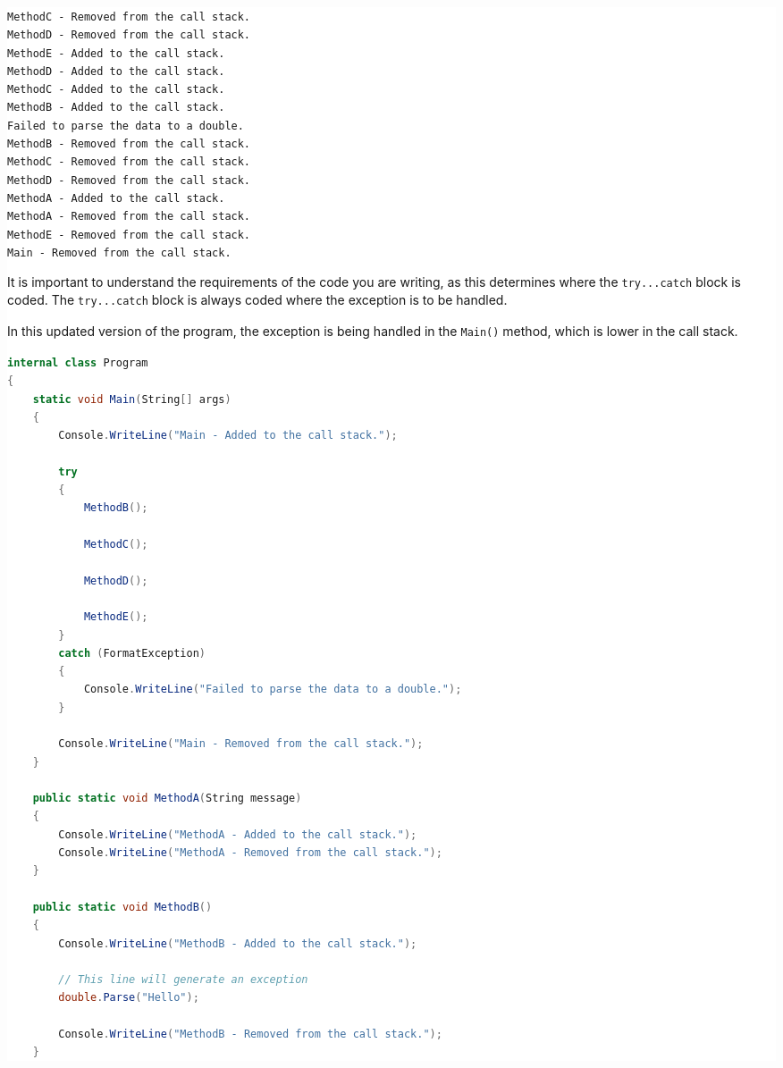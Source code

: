 ```text
MethodC - Removed from the call stack.
MethodD - Removed from the call stack.
MethodE - Added to the call stack.
MethodD - Added to the call stack.
MethodC - Added to the call stack.
MethodB - Added to the call stack.
Failed to parse the data to a double.
MethodB - Removed from the call stack.
MethodC - Removed from the call stack.
MethodD - Removed from the call stack.
MethodA - Added to the call stack.
MethodA - Removed from the call stack.
MethodE - Removed from the call stack.
Main - Removed from the call stack.
```

It is important to understand the requirements of the code you are writing, as this determines where the `try...catch` block is coded. The `try...catch` block is always coded where the exception is to be handled.

In this updated version of the program, the exception is being handled in the `Main()` method, which is lower in the call stack.

```csharp
internal class Program 
{
    static void Main(String[] args)
    {
        Console.WriteLine("Main - Added to the call stack.");

        try
        {
            MethodB();

            MethodC();

            MethodD();

            MethodE();
        }
        catch (FormatException)
        {
            Console.WriteLine("Failed to parse the data to a double.");
        }  

        Console.WriteLine("Main - Removed from the call stack.");
    }

    public static void MethodA(String message)
    {
        Console.WriteLine("MethodA - Added to the call stack.");
        Console.WriteLine("MethodA - Removed from the call stack.");
    }

    public static void MethodB()
    {
        Console.WriteLine("MethodB - Added to the call stack.");

        // This line will generate an exception
        double.Parse("Hello");

        Console.WriteLine("MethodB - Removed from the call stack.");
    }

```
